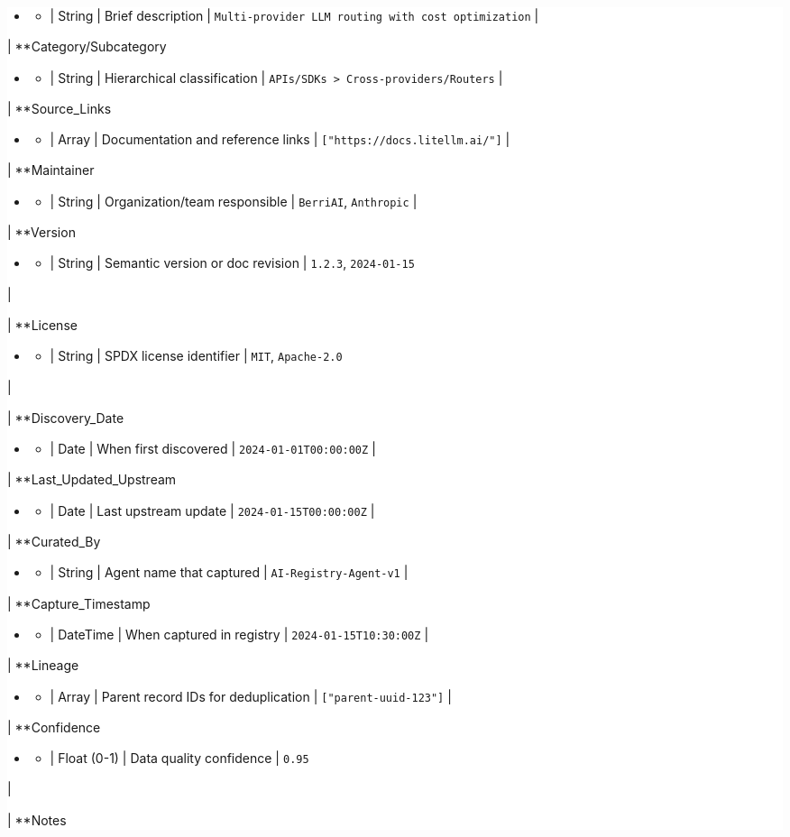 * * | String | Brief description | `Multi-provider LLM routing with cost optimization` |

| **Category/Subcategory

* * | String | Hierarchical classification | `APIs/SDKs > Cross-providers/Routers` |

| **Source_Links

* * | Array | Documentation and reference links | `["https://docs.litellm.ai/"]` |

| **Maintainer

* * | String | Organization/team responsible | `BerriAI`, `Anthropic` |

| **Version

* * | String | Semantic version or doc revision | `1.2.3`, `2024-01-15`

|

| **License

* * | String | SPDX license identifier | `MIT`, `Apache-2.0`

|

| **Discovery_Date

* * | Date | When first discovered | `2024-01-01T00:00:00Z` |

| **Last_Updated_Upstream

* * | Date | Last upstream update | `2024-01-15T00:00:00Z` |

| **Curated_By

* * | String | Agent name that captured | `AI-Registry-Agent-v1` |

| **Capture_Timestamp

* * | DateTime | When captured in registry | `2024-01-15T10:30:00Z` |

| **Lineage

* * | Array | Parent record IDs for deduplication | `["parent-uuid-123"]` |

| **Confidence

* * | Float (0-1) | Data quality confidence | `0.95`

|

| **Notes
